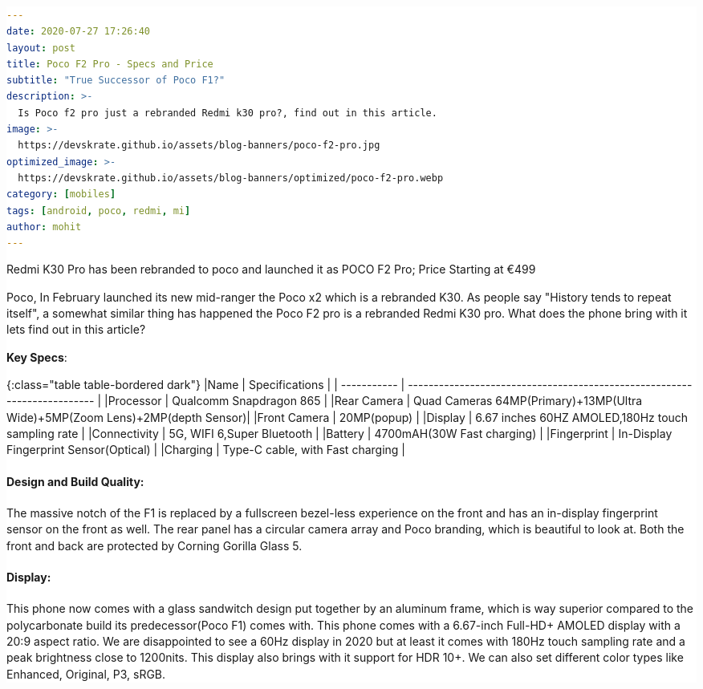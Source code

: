 ```yaml
---
date: 2020-07-27 17:26:40
layout: post
title: Poco F2 Pro - Specs and Price
subtitle: "True Successor of Poco F1?"
description: >-
  Is Poco f2 pro just a rebranded Redmi k30 pro?, find out in this article.
image: >-
  https://devskrate.github.io/assets/blog-banners/poco-f2-pro.jpg
optimized_image: >-
  https://devskrate.github.io/assets/blog-banners/optimized/poco-f2-pro.webp
category: [mobiles]
tags: [android, poco, redmi, mi]
author: mohit
---
```


Redmi K30 Pro has been rebranded to poco and launched it as POCO F2 Pro; Price Starting at €499

Poco, In February launched its new mid-ranger the Poco x2 which is a rebranded K30. As people say "History tends to repeat itself", a somewhat similar thing has happened the Poco F2 pro is a rebranded Redmi K30 pro.
What does the phone bring with it lets find out in this article?

**Key Specs**:

{:class="table table-bordered dark"}
|Name | Specifications |
| ----------- | ------------------------------------------------------------------------ |
|Processor | Qualcomm Snapdragon 865 |
|Rear Camera | Quad Cameras 64MP(Primary)+13MP(Ultra Wide)+5MP(Zoom Lens)+2MP(depth Sensor)|
|Front Camera | 20MP(popup) |
|Display | 6.67 inches 60HZ AMOLED,180Hz touch sampling rate |
|Connectivity | 5G, WIFI 6,Super Bluetooth |
|Battery | 4700mAH(30W Fast charging) |
|Fingerprint | In-Display Fingerprint Sensor(Optical) |
|Charging | Type-C cable, with Fast charging |

#### Design and Build Quality:
The massive notch of the F1 is replaced by a fullscreen bezel-less experience on the front and
has an in-display fingerprint sensor on the front as well. The rear panel has a circular camera array and Poco branding, which is beautiful to look at. Both the front and back are protected by Corning Gorilla Glass 5.

#### Display:
This phone now comes with a glass sandwitch design put together by an aluminum frame, which is way superior compared to the polycarbonate build its predecessor(Poco F1) comes with. This phone comes with a 6.67-inch Full-HD+ AMOLED display with a 20:9 aspect ratio. We are disappointed to see a 60Hz display in 2020 but at least it comes with 180Hz touch sampling rate and a peak brightness close to 1200nits. This display also brings with it support for HDR 10+. We can also set different color types like Enhanced, Original, P3, sRGB.
